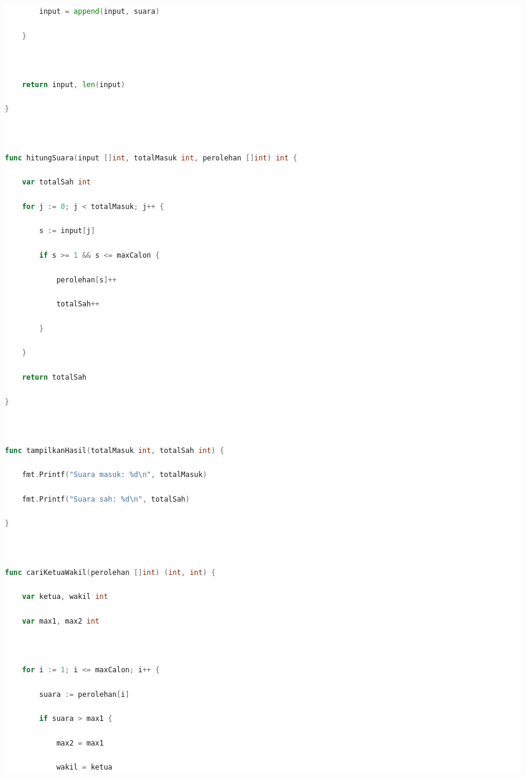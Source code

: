 ```go
        input = append(input, suara)

    }

  

    return input, len(input)

}

  

func hitungSuara(input []int, totalMasuk int, perolehan []int) int {

    var totalSah int

    for j := 0; j < totalMasuk; j++ {

        s := input[j]

        if s >= 1 && s <= maxCalon {

            perolehan[s]++

            totalSah++

        }

    }

    return totalSah

}

  

func tampilkanHasil(totalMasuk int, totalSah int) {

    fmt.Printf("Suara masuk: %d\n", totalMasuk)

    fmt.Printf("Suara sah: %d\n", totalSah)

}

  

func cariKetuaWakil(perolehan []int) (int, int) {

    var ketua, wakil int

    var max1, max2 int

  

    for i := 1; i <= maxCalon; i++ {

        suara := perolehan[i]

        if suara > max1 {

            max2 = max1

            wakil = ketua
```